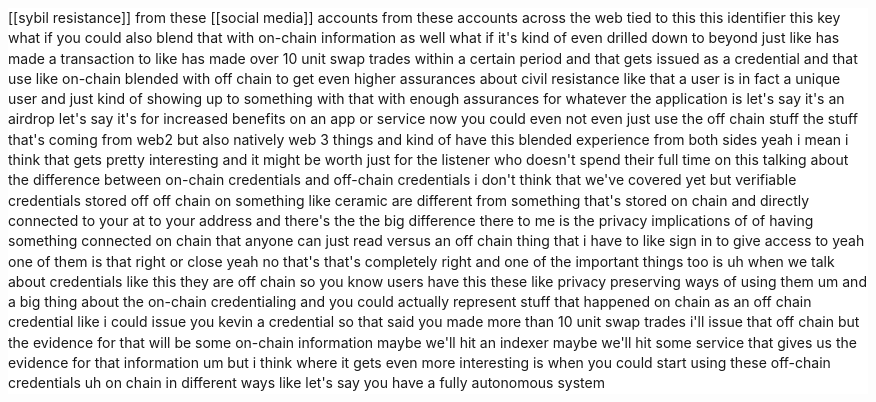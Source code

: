 [[sybil resistance]] from these [[social media]]
accounts from these accounts across the
web tied to this this identifier this
key what if you could also blend that
with on-chain information as well what
if it's kind of even drilled down to
beyond just like has made a transaction
to like has made over 10 unit swap
trades within a certain period and that
gets issued as a credential and that use
like on-chain blended with off chain to
get even higher assurances about civil
resistance like that a user is in fact a
unique user and just kind of showing up
to something with that with enough
assurances for whatever the application
is let's say it's an airdrop let's say
it's for increased benefits on an app or
service now you could even not even just
use the off chain stuff the stuff that's
coming from web2 but also natively web 3
things and kind of have this blended
experience from both sides
yeah i mean i think that gets pretty
interesting and it might be worth just
for the listener who doesn't spend their
full time on this talking about the
difference between on-chain credentials
and off-chain credentials i don't think
that we've covered yet but verifiable
credentials stored off off chain on
something like ceramic are different
from something that's stored on chain
and directly connected to your at to
your address and there's the the big
difference there to me is the privacy
implications of of having something
connected on chain that anyone can just
read versus an off chain thing that i
have to like sign in to give access to
yeah one of them is that right or close
yeah no that's that's completely right
and one of the important things too is
uh
when we talk about credentials like this
they are off chain so you know users
have this these like privacy preserving
ways of using them
um and a big thing about the on-chain
credentialing and you could actually
represent stuff that happened on chain
as an off chain credential like i could
issue you kevin a credential so that
said you made more than 10 unit swap
trades i'll issue that off chain but the
evidence for that will be some on-chain
information maybe we'll hit an indexer
maybe we'll hit some service that gives
us the evidence for that information
um but i think where it gets even more
interesting is when you could start
using these off-chain credentials
uh on chain in different ways like let's
say you have a fully autonomous system